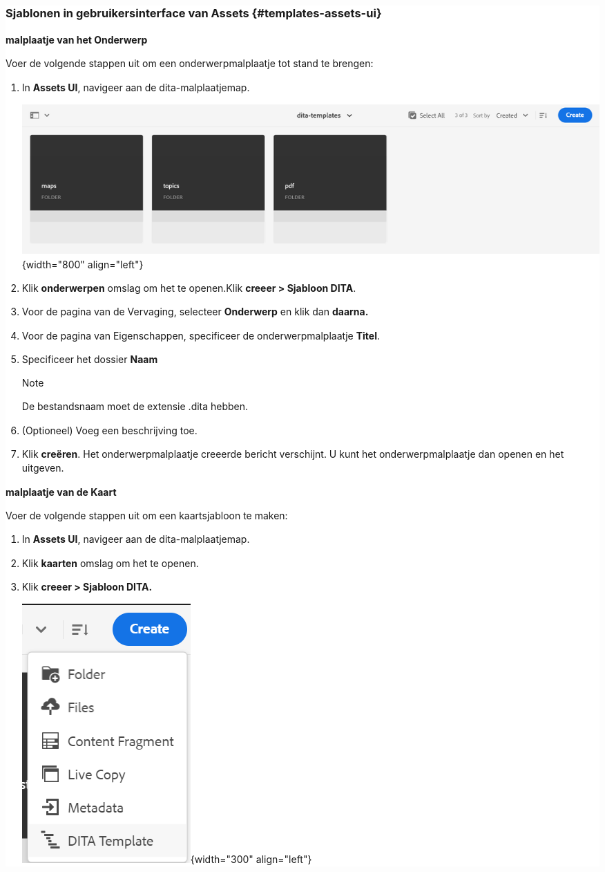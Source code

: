 ### Sjablonen in gebruikersinterface van Assets {#templates-assets-ui}

**malplaatje van het Onderwerp**

Voer de volgende stappen uit om een onderwerpmalplaatje tot stand te brengen:

1. In **Assets UI**, navigeer aan de dita-malplaatjemap.

   ![](images/dita-templates.png){width="800" align="left"}

1. Klik **onderwerpen** omslag om het te openen.Klik **creeer \> Sjabloon DITA**.
1. Voor de pagina van de Vervaging, selecteer **Onderwerp** en klik dan **daarna.**
1. Voor de pagina van Eigenschappen, specificeer de onderwerpmalplaatje **Titel**.
1. Specificeer het dossier **Naam**

   >[!NOTE]
   >
   > De bestandsnaam moet de extensie .dita hebben.

1. \(Optioneel\) Voeg een beschrijving toe.
1. Klik **creëren**. Het onderwerpmalplaatje creeerde bericht verschijnt. U kunt het onderwerpmalplaatje dan openen en het uitgeven.

**malplaatje van de Kaart**

Voer de volgende stappen uit om een kaartsjabloon te maken:

1. In **Assets UI**, navigeer aan de dita-malplaatjemap.
1. Klik **kaarten** omslag om het te openen.
1. Klik **creeer \> Sjabloon DITA.**

   ![](images/create-dita-template.png){width="300" align="left"}
